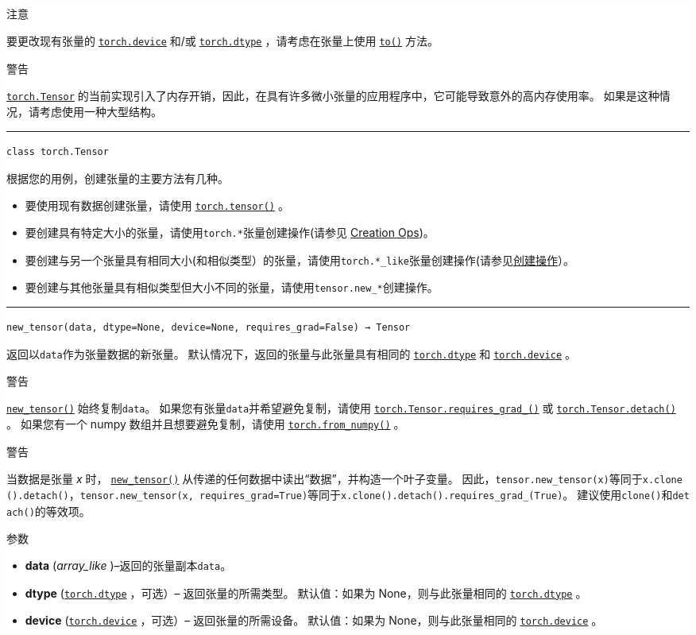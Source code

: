 注意

要更改现有张量的 [`torch.device`](tensor_attributes.html#torch.torch.device "torch.torch.device") 和/或 [`torch.dtype`](tensor_attributes.html#torch.torch.dtype "torch.torch.dtype") ，请考虑在张量上使用 [`to()`](#torch.Tensor.to "torch.Tensor.to") 方法。

警告

[`torch.Tensor`](#torch.Tensor "torch.Tensor") 的当前实现引入了内存开销，因此，在具有许多微小张量的应用程序中，它可能导致意外的高内存使用率。 如果是这种情况，请考虑使用一种大型结构。

* * *

```
class torch.Tensor
```

根据您的用例，创建张量的主要方法有几种。

*   要使用现有数据创建张量，请使用 [`torch.tensor()`](torch.html#torch.tensor "torch.tensor") 。

*   要创建具有特定大小的张量，请使用`torch.*`张量创建操作(请参见 [Creation Ops](torch.html#tensor-creation-ops))。

*   要创建与另一个张量具有相同大小(和相似类型）的张量，请使用`torch.*_like`张量创建操作(请参见[创建操作](torch.html#tensor-creation-ops)）。

*   要创建与其他张量具有相似类型但大小不同的张量，请使用`tensor.new_*`创建操作。

* * *

```
new_tensor(data, dtype=None, device=None, requires_grad=False) → Tensor
```

返回以`data`作为张量数据的新张量。 默认情况下，返回的张量与此张量具有相同的 [`torch.dtype`](tensor_attributes.html#torch.torch.dtype "torch.torch.dtype") 和 [`torch.device`](tensor_attributes.html#torch.torch.device "torch.torch.device") 。

警告

[`new_tensor()`](#torch.Tensor.new_tensor "torch.Tensor.new_tensor") 始终复制`data`。 如果您有张量`data`并希望避免复制，请使用 [`torch.Tensor.requires_grad_()`](#torch.Tensor.requires_grad_ "torch.Tensor.requires_grad_") 或 [`torch.Tensor.detach()`](autograd.html#torch.Tensor.detach "torch.Tensor.detach") 。 如果您有一个 numpy 数组并且想要避免复制，请使用 [`torch.from_numpy()`](torch.html#torch.from_numpy "torch.from_numpy") 。

警告

当数据是张量 _x_ 时， [`new_tensor()`](#torch.Tensor.new_tensor "torch.Tensor.new_tensor") 从传递的任何数据中读出“数据”，并构造一个叶子变量。 因此，`tensor.new_tensor(x)`等同于`x.clone().detach()`，`tensor.new_tensor(x, requires_grad=True)`等同于`x.clone().detach().requires_grad_(True)`。 建议使用`clone()`和`detach()`的等效项。

参数

*   **data** (_array_like_ )–返回的张量副本`data`。

*   **dtype**  ([`torch.dtype`](tensor_attributes.html#torch.torch.dtype "torch.torch.dtype") ，可选）– 返回张量的所需类型。 默认值：如果为 None，则与此张量相同的 [`torch.dtype`](tensor_attributes.html#torch.torch.dtype "torch.torch.dtype") 。

*   **device** ([`torch.device`](tensor_attributes.html#torch.torch.device "torch.torch.device") ，可选）– 返回张量的所需设备。 默认值：如果为 None，则与此张量相同的 [`torch.device`](tensor_attributes.html#torch.torch.device "torch.torch.device") 。
